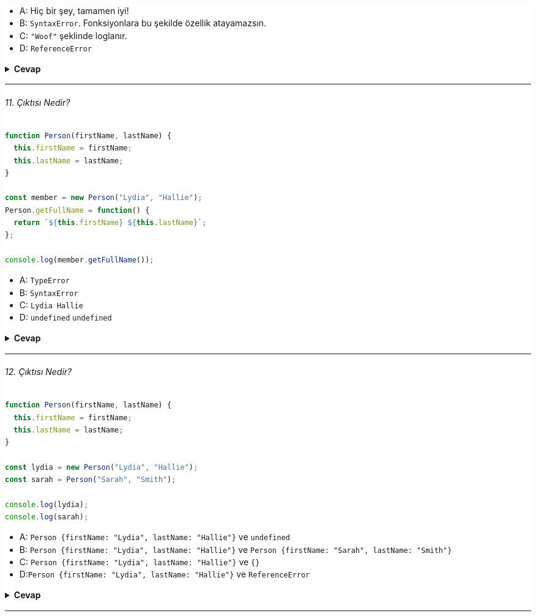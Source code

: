 - A: Hiç bir şey, tamamen iyi!
- B: `SyntaxError`. Fonksiyonlara bu şekilde özellik atayamazsın.
- C: `"Woof"` şeklinde loglanır.
- D: `ReferenceError`

<details><summary><b>Cevap</b></summary></details>

---

###### 11. Çıktısı Nedir?

```javascript
function Person(firstName, lastName) {
  this.firstName = firstName;
  this.lastName = lastName;
}

const member = new Person("Lydia", "Hallie");
Person.getFullName = function() {
  return `${this.firstName} ${this.lastName}`;
};

console.log(member.getFullName());
```

- A: `TypeError`
- B: `SyntaxError`
- C: `Lydia Hallie`
- D: `undefined` `undefined`

<details><summary><b>Cevap</b></summary></details>

---

###### 12. Çıktısı Nedir?

```javascript
function Person(firstName, lastName) {
  this.firstName = firstName;
  this.lastName = lastName;
}

const lydia = new Person("Lydia", "Hallie");
const sarah = Person("Sarah", "Smith");

console.log(lydia);
console.log(sarah);
```

- A: `Person {firstName: "Lydia", lastName: "Hallie"}` ve `undefined`
- B: `Person {firstName: "Lydia", lastName: "Hallie"}` ve `Person {firstName: "Sarah", lastName: "Smith"}`
- C: `Person {firstName: "Lydia", lastName: "Hallie"}` ve `{}`
- D:`Person {firstName: "Lydia", lastName: "Hallie"}` ve `ReferenceError`

<details><summary><b>Cevap</b></summary></details>

---